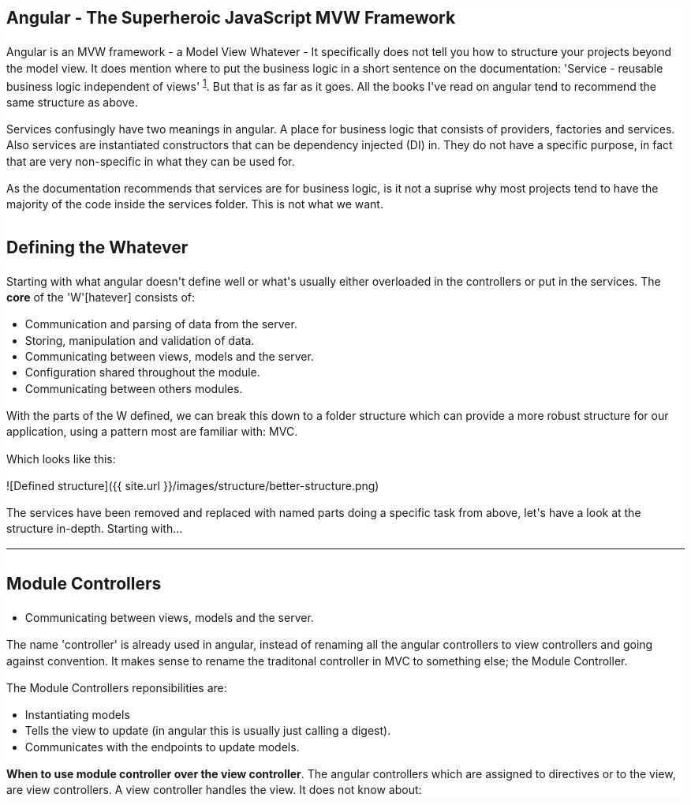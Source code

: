 
## Angular - The Superheroic JavaScript MVW Framework

Angular is an MVW framework - a Model View Whatever - It specifically does not tell you how to structure your projects beyond the model view. It does mention where to put the business logic in a short sentence on the documentation: 'Service - reusable business logic independent of views' <sup>[1](https://docs.angularjs.org/guide/concepts)</sup>. But that is as far as it goes. All the books I've read on angular tend to recommend the same structure as above.

Services confusingly have two meanings in angular. A place for business logic that consists of providers, factories and services. Also services are instantiated constructors that can be dependency injected (DI) in. They do not have a specific purpose, in fact that are very non-specific in what they can be used for.

As the documentation recommends that services are for business logic, is it not a suprise why most projects tend to have the majority of the code inside the services folder. This is not what we want.

## Defining the Whatever

Starting with what angular doesn't define well or what's usually either overloaded in the controllers or put in the services. The **core** of the 'W'[hatever] consists of:

* Communication and parsing of data from the server.
* Storing, manipulation and validation of data.
* Communicating between views, models and the server.
* Configuration shared throughout the module.
* Communicating between others modules.

With the parts of the W defined, we can break this down to a folder structure which can provide a more robust structure for our application, using a pattern most are familiar with: MVC.

Which looks like this:

![Defined structure]({{ site.url }}/images/structure/better-structure.png)

The services have been removed and replaced with named parts doing a specific task from above, let's have a look at the structure in-depth. Starting with...

---

## Module Controllers

* Communicating between views, models and the server.

The name 'controller' is already used in angular, instead of renaming all the angular controllers to view controllers and going against convention. It makes sense to rename the traditonal controller in MVC to something else; the Module Controller.

The Module Controllers reponsibilities are:

* Instantiating models
* Tells the view to update (in angular this is usually just calling a digest).
* Communicates with the endpoints to update models.


**When to use module controller over the view controller**. The angular controllers which are assigned to directives or to the view, are view controllers. A view controller handles the view. It does not know about:
